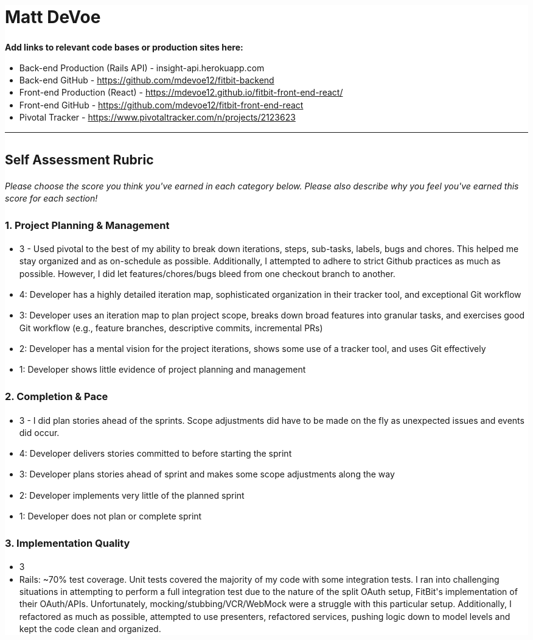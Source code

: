 # Matt DeVoe

**Add links to relevant code bases or production sites here:**

* Back-end Production (Rails API) - insight-api.herokuapp.com
* Back-end GitHub - https://github.com/mdevoe12/fitbit-backend
* Front-end Production (React) - https://mdevoe12.github.io/fitbit-front-end-react/
* Front-end GitHub - https://github.com/mdevoe12/fitbit-front-end-react
* Pivotal Tracker - https://www.pivotaltracker.com/n/projects/2123623


---------------

Self Assessment Rubric
------------

_Please choose the score you think you've earned in each category below. Please also describe why you feel you've earned this score for each section!_

### 1. Project Planning & Management

* 3 - Used pivotal to the best of my ability to break down iterations, steps, sub-tasks, labels, bugs and chores. This helped me stay organized and as on-schedule as possible. Additionally, I attempted to adhere to strict Github practices as much as possible. However, I did let features/chores/bugs bleed from one checkout branch to another. 

*   4: Developer has a highly detailed iteration map, sophisticated organization in their tracker tool, and exceptional Git workflow
*   3: Developer uses an iteration map to plan project scope, breaks down broad features into granular tasks, and exercises good Git workflow (e.g., feature branches, descriptive commits, incremental PRs)
*   2: Developer has a mental vision for the project iterations, shows some use of a tracker tool, and uses Git effectively
*   1: Developer shows little evidence of project planning and management

### 2. Completion & Pace

* 3 - I did plan stories ahead of the sprints. Scope adjustments did have to be made on the fly as unexpected issues and events did occur.

*   4: Developer delivers stories committed to before starting the sprint
*   3: Developer plans stories ahead of sprint and makes some scope adjustments along the way
*   2: Developer implements very little of the planned sprint
*   1: Developer does not plan or complete sprint

### 3. Implementation Quality

* 3 
* Rails: ~70% test coverage. Unit tests covered the majority of my code with some integration tests. I ran into challenging situations in attempting to perform a full integration test due to the nature of the split OAuth setup, FitBit's implementation of their OAuth/APIs. Unfortunately, mocking/stubbing/VCR/WebMock were a struggle with this particular setup. Additionally, I refactored as much as possible, attempted to use presenters, refactored services, pushing logic down to model levels and kept the code clean and organized.
